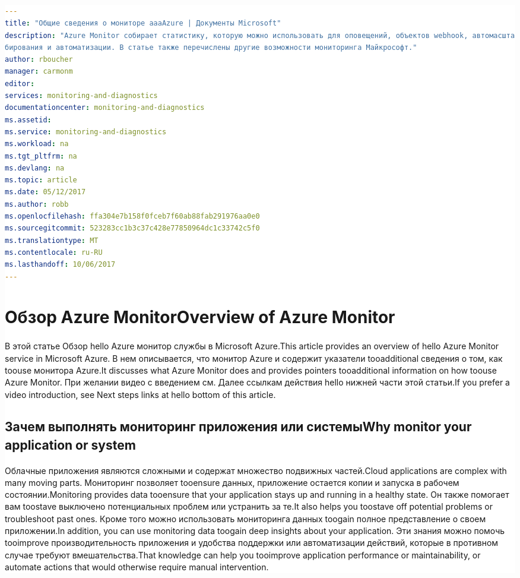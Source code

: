 ```yaml
---
title: "Общие сведения о мониторе aaaAzure | Документы Microsoft"
description: "Azure Monitor собирает статистику, которую можно использовать для оповещений, объектов webhook, автомасштабирования и автоматизации. В статье также перечислены другие возможности мониторинга Майкрософт."
author: rboucher
manager: carmonm
editor: 
services: monitoring-and-diagnostics
documentationcenter: monitoring-and-diagnostics
ms.assetid: 
ms.service: monitoring-and-diagnostics
ms.workload: na
ms.tgt_pltfrm: na
ms.devlang: na
ms.topic: article
ms.date: 05/12/2017
ms.author: robb
ms.openlocfilehash: ffa304e7b158f0fceb7f60ab88fab291976aa0e0
ms.sourcegitcommit: 523283cc1b3c37c428e77850964dc1c33742c5f0
ms.translationtype: MT
ms.contentlocale: ru-RU
ms.lasthandoff: 10/06/2017
---
```

# <a name="overview-of-azure-monitor"></a><span data-ttu-id="344e8-104">Обзор Azure Monitor</span><span class="sxs-lookup"><span data-stu-id="344e8-104">Overview of Azure Monitor</span></span>
<span data-ttu-id="344e8-105">В этой статье Обзор hello Azure монитор службы в Microsoft Azure.</span><span class="sxs-lookup"><span data-stu-id="344e8-105">This article provides an overview of hello Azure Monitor service in Microsoft Azure.</span></span> <span data-ttu-id="344e8-106">В нем описывается, что монитор Azure и содержит указатели tooadditional сведения о том, как toouse монитора Azure.</span><span class="sxs-lookup"><span data-stu-id="344e8-106">It discusses what Azure Monitor does and provides pointers tooadditional information on how toouse Azure Monitor.</span></span>  <span data-ttu-id="344e8-107">При желании видео с введением см. Далее ссылкам действия hello нижней части этой статьи.</span><span class="sxs-lookup"><span data-stu-id="344e8-107">If you prefer a video introduction, see Next steps links at hello bottom of this article.</span></span> 

## <a name="why-monitor-your-application-or-system"></a><span data-ttu-id="344e8-108">Зачем выполнять мониторинг приложения или системы</span><span class="sxs-lookup"><span data-stu-id="344e8-108">Why monitor your application or system</span></span>
<span data-ttu-id="344e8-109">Облачные приложения являются сложными и содержат множество подвижных частей.</span><span class="sxs-lookup"><span data-stu-id="344e8-109">Cloud applications are complex with many moving parts.</span></span> <span data-ttu-id="344e8-110">Мониторинг позволяет tooensure данных, приложение остается копии и запуска в рабочем состоянии.</span><span class="sxs-lookup"><span data-stu-id="344e8-110">Monitoring provides data tooensure that your application stays up and running in a healthy state.</span></span> <span data-ttu-id="344e8-111">Он также помогает вам toostave выключено потенциальных проблем или устранить за те.</span><span class="sxs-lookup"><span data-stu-id="344e8-111">It also helps you toostave off potential problems or troubleshoot past ones.</span></span> <span data-ttu-id="344e8-112">Кроме того можно использовать мониторинга данных toogain полное представление о своем приложении.</span><span class="sxs-lookup"><span data-stu-id="344e8-112">In addition, you can use monitoring data toogain deep insights about your application.</span></span> <span data-ttu-id="344e8-113">Эти знания можно помочь tooimprove производительность приложения и удобства поддержки или автоматизации действий, которые в противном случае требуют вмешательства.</span><span class="sxs-lookup"><span data-stu-id="344e8-113">That knowledge can help you tooimprove application performance or maintainability, or automate actions that would otherwise require manual intervention.</span></span>
